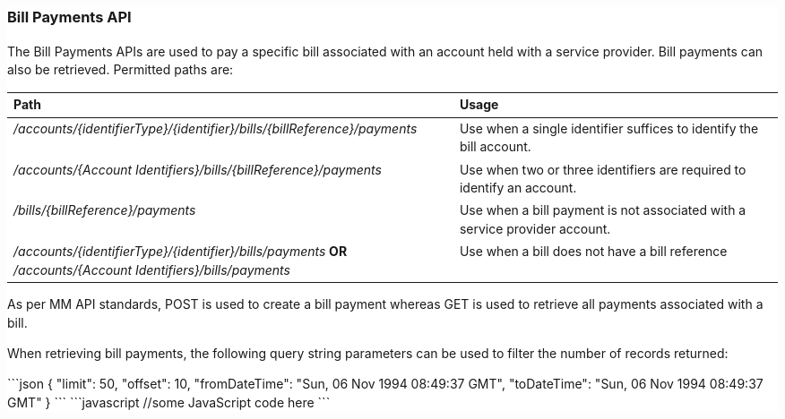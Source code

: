 ### Bill Payments API

The Bill Payments APIs are used to pay a specific bill associated with an account held with a service provider. Bill payments can also be retrieved. Permitted paths are:

|**Path**|**Usage**|
|:--------|:--------|
| */accounts/{identifierType}/{identifier}/bills/{billReference}/payments* | Use when a single identifier suffices to identify the bill account. |
| */accounts/{Account Identifiers}/bills/{billReference}/payments* | Use when two or three identifiers are required to identify an account. |
| */bills/{billReference}/payments* | Use when a bill payment is not associated with a service provider account. |
| */accounts/{identifierType}/{identifier}/bills/payments* **OR** */accounts/{Account Identifiers}/bills/payments* | Use when a bill does not have a bill reference |

As per MM API standards, POST is used to create a bill payment whereas GET is used to retrieve all payments associated with a bill.

When retrieving bill payments, the following query string parameters can be used to filter the number of records returned:

<div class="has-code-panel-block">

<div class="code-panel-block-holder">



<code-group>
<code-block title="View">

<code-group>
<code-block title="Bill Payments filters">
```json
{
  "limit": 50,
  "offset": 10,
  "fromDateTime": "Sun, 06 Nov 1994 08:49:37 GMT",
  "toDateTime": "Sun, 06 Nov 1994 08:49:37 GMT"
}
```
</code-block>
</code-group>

</code-block>

<code-block title="JavaScript">

<code-group>
<code-block title="Bill Payments filters">
```javascript
//some JavaScript code here 
```
</code-block>
</code-group>

</code-block>

<code-block title="PHP">
<code-group>
  
